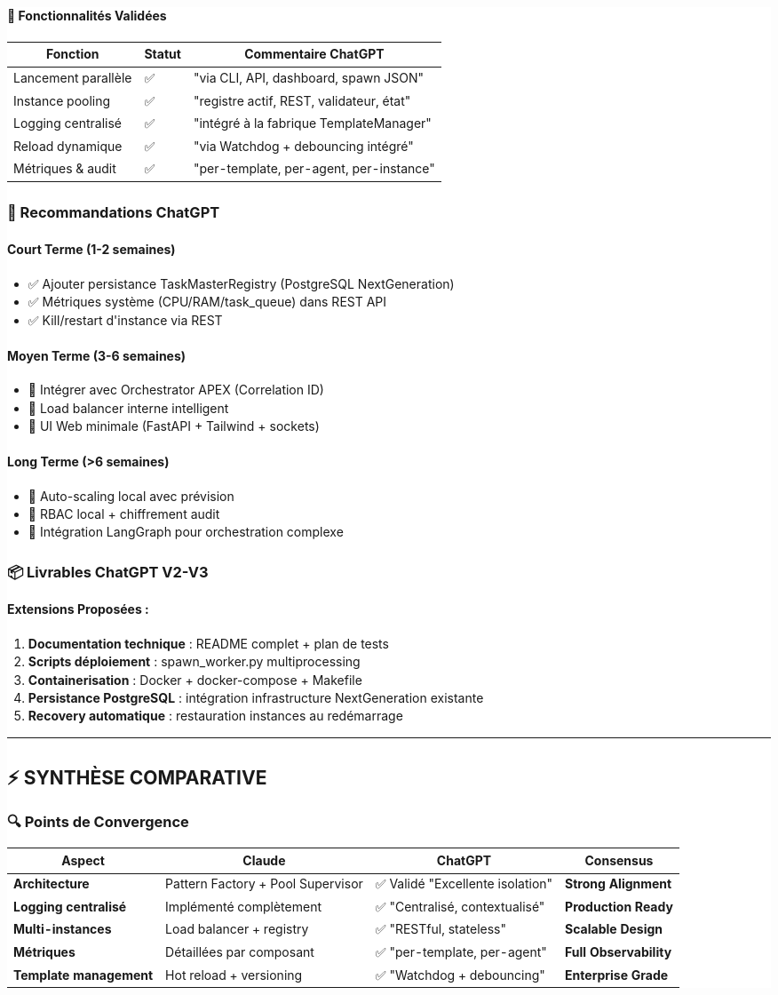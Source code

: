 #### **🚀 Fonctionnalités Validées**
| Fonction | Statut | Commentaire ChatGPT |
|----------|---------|---------------------|
| Lancement parallèle | ✅ | "via CLI, API, dashboard, spawn JSON" |
| Instance pooling | ✅ | "registre actif, REST, validateur, état" |
| Logging centralisé | ✅ | "intégré à la fabrique TemplateManager" |
| Reload dynamique | ✅ | "via Watchdog + debouncing intégré" |
| Métriques & audit | ✅ | "per-template, per-agent, per-instance" |

### **🔧 Recommandations ChatGPT**

#### **Court Terme (1-2 semaines)**
- ✅ Ajouter persistance TaskMasterRegistry (PostgreSQL NextGeneration)
- ✅ Métriques système (CPU/RAM/task_queue) dans REST API
- ✅ Kill/restart d'instance via REST

#### **Moyen Terme (3-6 semaines)**
- 🔄 Intégrer avec Orchestrator APEX (Correlation ID)
- 🔄 Load balancer interne intelligent
- 🔄 UI Web minimale (FastAPI + Tailwind + sockets)

#### **Long Terme (>6 semaines)**
- 🔄 Auto-scaling local avec prévision
- 🔄 RBAC local + chiffrement audit
- 🔄 Intégration LangGraph pour orchestration complexe

### **📦 Livrables ChatGPT V2-V3**

#### **Extensions Proposées :**
1. **Documentation technique** : README complet + plan de tests
2. **Scripts déploiement** : spawn_worker.py multiprocessing
3. **Containerisation** : Docker + docker-compose + Makefile
4. **Persistance PostgreSQL** : intégration infrastructure NextGeneration existante
5. **Recovery automatique** : restauration instances au redémarrage

---

## ⚡ **SYNTHÈSE COMPARATIVE**

### **🔍 Points de Convergence**

| Aspect | Claude | ChatGPT | Consensus |
|--------|--------|---------|-----------|
| **Architecture** | Pattern Factory + Pool Supervisor | ✅ Validé "Excellente isolation" | **Strong Alignment** |
| **Logging centralisé** | Implémenté complètement | ✅ "Centralisé, contextualisé" | **Production Ready** |
| **Multi-instances** | Load balancer + registry | ✅ "RESTful, stateless" | **Scalable Design** |
| **Métriques** | Détaillées par composant | ✅ "per-template, per-agent" | **Full Observability** |
| **Template management** | Hot reload + versioning | ✅ "Watchdog + debouncing" | **Enterprise Grade** |
